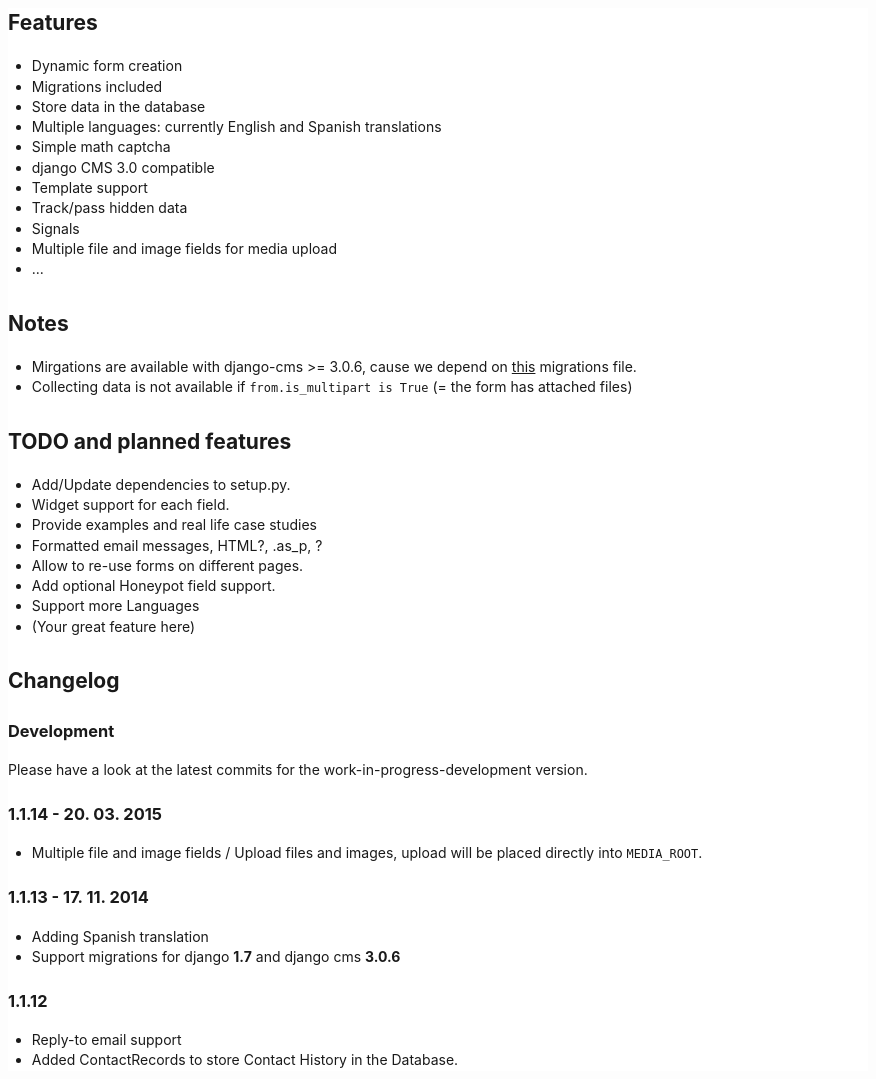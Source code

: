 
## Features

- Dynamic form creation
- Migrations included
- Store data in the database 
- Multiple languages: currently English and Spanish translations
- Simple math captcha
- django CMS 3.0 compatible
- Template support
- Track/pass hidden data
- Signals
- Multiple file and image fields for media upload
- ...

## Notes

- Mirgations are available with django-cms >= 3.0.6, cause we depend on [this](https://github.com/divio/django-cms/blob/3.0.6/cms/migrations_django/0003_auto_20140926_2347.py) migrations file.
- Collecting data is not available if ``from.is_multipart is True`` (= the form has attached files)

## TODO and planned features
- Add/Update dependencies to setup.py.
- Widget support for each field.
- Provide examples and real life case studies
- Formatted email messages, HTML?, .as_p, ? 
- Allow to re-use forms on different pages.
- Add optional Honeypot field support.
- Support more Languages
- (Your great feature here)

## Changelog
### Development 
Please have a look at the latest commits for the work-in-progress-development version.

### 1.1.14 - 20. 03. 2015

- Multiple file and image fields / Upload files and images, upload will be placed directly into ``MEDIA_ROOT``. 

### 1.1.13 - 17. 11. 2014

- Adding Spanish translation
- Support migrations for django __1.7__ and django cms __3.0.6__

### 1.1.12

- Reply-to email support
- Added ContactRecords to store Contact History in the Database.
